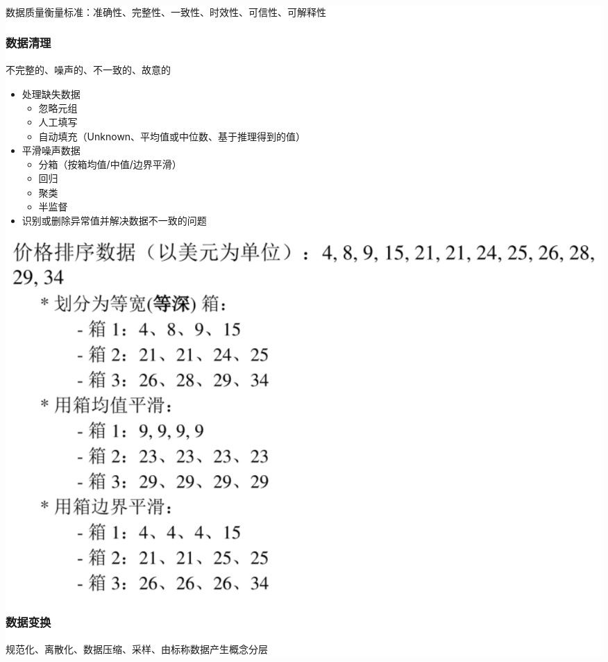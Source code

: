 数据质量衡量标准：准确性、完整性、一致性、时效性、可信性、可解释性

### 数据清理

不完整的、噪声的、不一致的、故意的

+ 处理缺失数据
    + 忽略元组
    + 人工填写
    + 自动填充（Unknown、平均值或中位数、基于推理得到的值）
+ 平滑噪声数据
    + 分箱（按箱均值/中值/边界平滑）
    + 回归
    + 聚类
    + 半监督
+ 识别或删除异常值并解决数据不一致的问题

![image-20241113222548052](DataMining.assets/image-20241113222548052.png)

### 数据变换

规范化、离散化、数据压缩、采样、由标称数据产生概念分层
